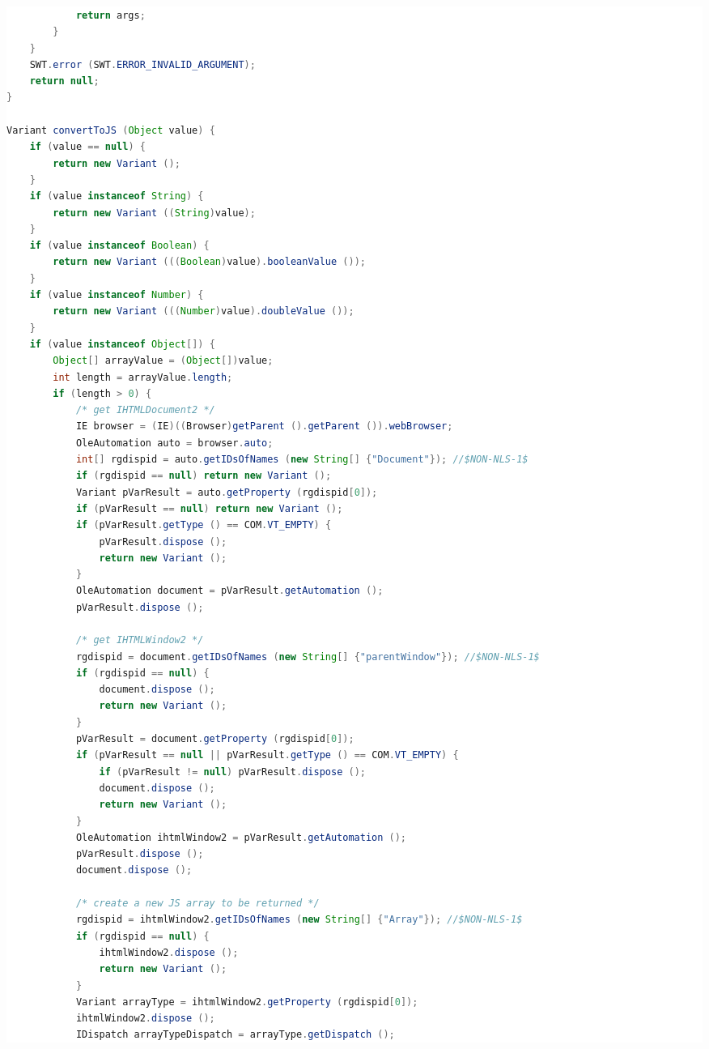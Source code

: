 ```java
			return args;
		}
	}
	SWT.error (SWT.ERROR_INVALID_ARGUMENT);
	return null;
}

Variant convertToJS (Object value) {
	if (value == null) {
		return new Variant ();
	}
	if (value instanceof String) {
		return new Variant ((String)value);
	}
	if (value instanceof Boolean) {
		return new Variant (((Boolean)value).booleanValue ());
	}
	if (value instanceof Number) {
		return new Variant (((Number)value).doubleValue ());
	}
	if (value instanceof Object[]) {
		Object[] arrayValue = (Object[])value;
		int length = arrayValue.length;
		if (length > 0) {
			/* get IHTMLDocument2 */
			IE browser = (IE)((Browser)getParent ().getParent ()).webBrowser;
			OleAutomation auto = browser.auto;
			int[] rgdispid = auto.getIDsOfNames (new String[] {"Document"}); //$NON-NLS-1$
			if (rgdispid == null) return new Variant ();
			Variant pVarResult = auto.getProperty (rgdispid[0]);
			if (pVarResult == null) return new Variant ();
			if (pVarResult.getType () == COM.VT_EMPTY) {
				pVarResult.dispose ();
				return new Variant ();
			}
			OleAutomation document = pVarResult.getAutomation ();
			pVarResult.dispose ();

			/* get IHTMLWindow2 */
			rgdispid = document.getIDsOfNames (new String[] {"parentWindow"}); //$NON-NLS-1$
			if (rgdispid == null) {
				document.dispose ();
				return new Variant ();
			}
			pVarResult = document.getProperty (rgdispid[0]);
			if (pVarResult == null || pVarResult.getType () == COM.VT_EMPTY) {
				if (pVarResult != null) pVarResult.dispose ();
				document.dispose ();
				return new Variant ();	
			}
			OleAutomation ihtmlWindow2 = pVarResult.getAutomation ();
			pVarResult.dispose ();
			document.dispose ();

			/* create a new JS array to be returned */
			rgdispid = ihtmlWindow2.getIDsOfNames (new String[] {"Array"}); //$NON-NLS-1$
			if (rgdispid == null) {
				ihtmlWindow2.dispose ();
				return new Variant ();
			}
			Variant arrayType = ihtmlWindow2.getProperty (rgdispid[0]);
			ihtmlWindow2.dispose ();
			IDispatch arrayTypeDispatch = arrayType.getDispatch ();
```